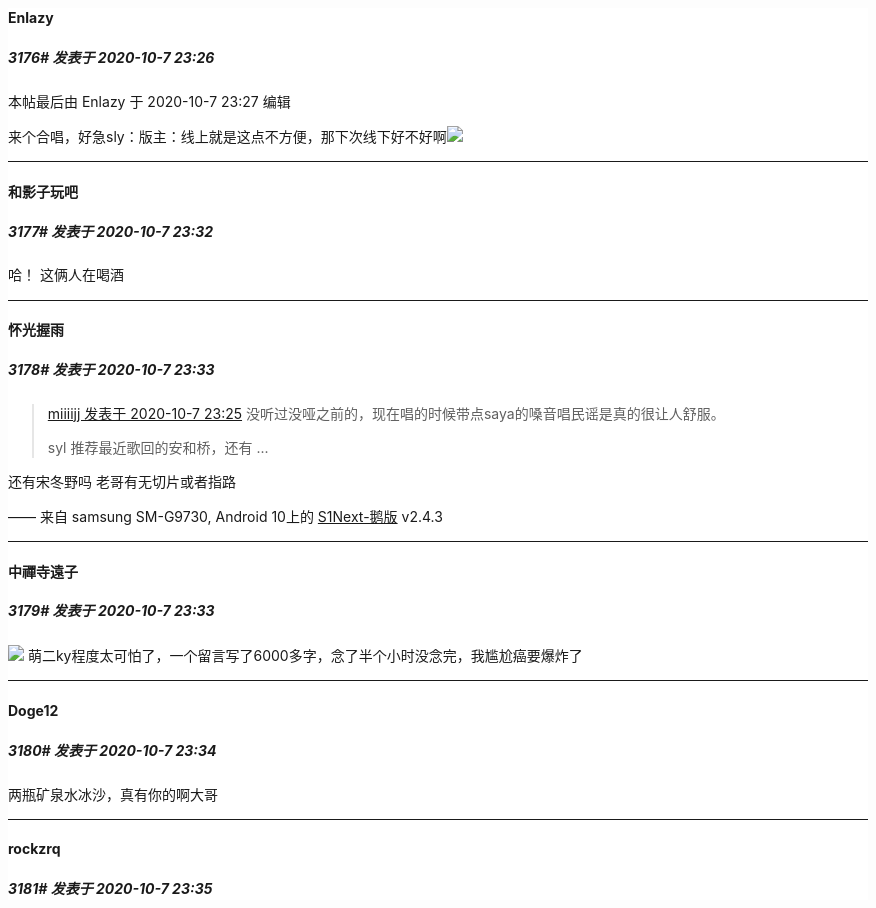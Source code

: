 ####  Enlazy  
##### 3176#       发表于 2020-10-7 23:26


 本帖最后由 Enlazy 于 2020-10-7 23:27 编辑 

来个合唱，好急sly：版主：线上就是这点不方便，那下次线下好不好啊<img src="https://static.saraba1st.com/image/smiley/face2017/062.gif" referrerpolicy="no-referrer">


-----

####  和影子玩吧  
##### 3177#       发表于 2020-10-7 23:32


哈！ 这俩人在喝酒


-----

####  怀光握雨  
##### 3178#       发表于 2020-10-7 23:33


<blockquote><a href="httphttps://bbs.saraba1st.com/2b/forum.php?mod=redirect&amp;goto=findpost&amp;pid=48982066&amp;ptid=1963398" target="_blank">miiiijj 发表于 2020-10-7 23:25</a>
没听过没哑之前的，现在唱的时候带点saya的嗓音唱民谣是真的很让人舒服。

syl 推荐最近歌回的安和桥，还有 ...</blockquote>
还有宋冬野吗 老哥有无切片或者指路

—— 来自 samsung SM-G9730, Android 10上的 [S1Next-鹅版](https://github.com/ykrank/S1-Next/releases) v2.4.3


-----

####  中禪寺遠子  
##### 3179#       发表于 2020-10-7 23:33


<img src="https://static.saraba1st.com/image/smiley/face2017/124.png" referrerpolicy="no-referrer"> 萌二ky程度太可怕了，一个留言写了6000多字，念了半个小时没念完，我尴尬癌要爆炸了


-----

####  Doge12  
##### 3180#       发表于 2020-10-7 23:34


两瓶矿泉水冰沙，真有你的啊大哥


-----

####  rockzrq  
##### 3181#       发表于 2020-10-7 23:35

